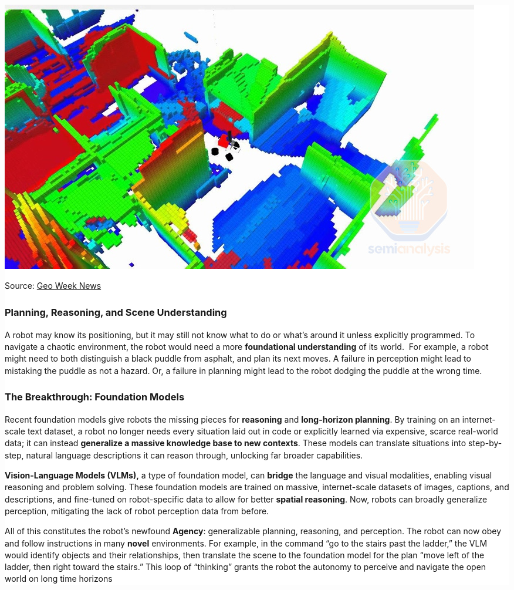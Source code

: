 ![](images/320-SLAMGIMP.jpg)

Source: [Geo Week News](https://www.geoweeknews.com/blogs/slam-starting-get-really-good)

### Planning, Reasoning, and Scene Understanding

A robot may know its positioning, but it may still not know what to do or what’s around it unless explicitly programmed. To navigate a chaotic environment, the robot would need a more **foundational understanding** of its world.  For example, a robot might need to both distinguish a black puddle from asphalt, and plan its next moves. A failure in perception might lead to mistaking the puddle as not a hazard. Or, a failure in planning might lead to the robot dodging the puddle at the wrong time.

### The Breakthrough: Foundation Models

Recent foundation models give robots the missing pieces for **reasoning** and **long-horizon planning**. By training on an internet-scale text dataset, a robot no longer needs every situation laid out in code or explicitly learned via expensive, scarce real-world data; it can instead **generalize a massive knowledge base to new contexts**. These models can translate situations into step-by-step, natural language descriptions it can reason through, unlocking far broader capabilities.

**Vision-Language Models (VLMs),** a type of foundation model, can **bridge** the language and visual modalities, enabling visual reasoning and problem solving. These foundation models are trained on massive, internet-scale datasets of images, captions, and descriptions, and fine-tuned on robot-specific data to allow for better **spatial reasoning**. Now, robots can broadly generalize perception, mitigating the lack of robot perception data from before.

All of this constitutes the robot’s newfound **Agency**: generalizable planning, reasoning, and perception. The robot can now obey and follow instructions in many **novel** environments. For example, in the command “go to the stairs past the ladder,” the VLM would identify objects and their relationships, then translate the scene to the foundation model for the plan “move left of the ladder, then right toward the stairs.” This loop of “thinking” grants the robot the autonomy to perceive and navigate the open world on long time horizons
